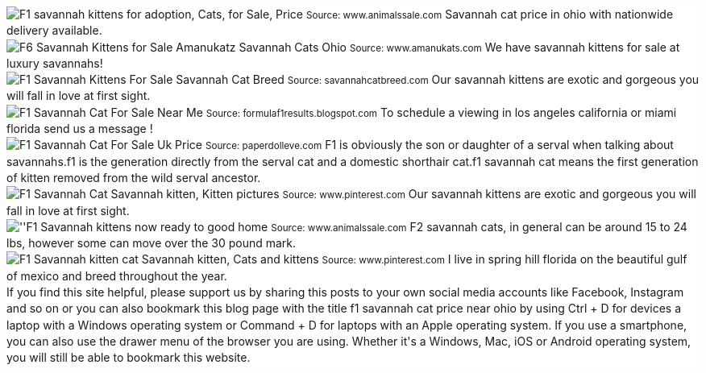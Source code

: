 <aside>
<img class="v-image ads-img" alt="F1 savannah kittens for adoption, Cats, for Sale, Price" src="https://www.animalssale.com/uploads/1500x1500/5dc2674d2000f.jpeg?v18" width="100%" onerror="this.onerror=null;this.src='data:image/gif;base64,R0lGODlhAQABAAAAACH5BAEKAAEALAAAAAABAAEAAAICTAEAOw==';" />
<small>Source: www.animalssale.com</small>
Savannah cat price in ohio with nationwide delivery available.
</aside>

<aside>
<img class="v-image ads-img" alt="F6 Savannah Kittens for Sale Amanukatz Savannah Cats Ohio" src="https://www.amanukats.com/wp-content/uploads/2019/04/f6-savannah-kittens-vla.jpg" width="100%" onerror="this.onerror=null;this.src='data:image/gif;base64,R0lGODlhAQABAAAAACH5BAEKAAEALAAAAAABAAEAAAICTAEAOw==';" />
<small>Source: www.amanukats.com</small>
We have savannah kittens for sale at luxury savannahs!
</aside>

<aside>
<img class="v-image ads-img" alt="F1 Savannah Kittens For Sale Savannah Cat Breed" src="https://savannahcatbreed.com/wp-content/uploads/2019/07/R4-1-1.jpg" width="100%" onerror="this.onerror=null;this.src='data:image/gif;base64,R0lGODlhAQABAAAAACH5BAEKAAEALAAAAAABAAEAAAICTAEAOw==';" />
<small>Source: savannahcatbreed.com</small>
Our savannah kittens are exotic and gorgeous you will fall in love at first sight.
</aside>

<aside>
<img class="v-image ads-img" alt="F1 Savannah Cat For Sale Near Me" src="http://img1.wsimg.com/isteam/ip/5a41934d-aa8c-45b7-bded-d32b1e854e52/8FF82286-7705-4BA8-8748-9374CCF69EA7.jpeg" width="100%" onerror="this.onerror=null;this.src='data:image/gif;base64,R0lGODlhAQABAAAAACH5BAEKAAEALAAAAAABAAEAAAICTAEAOw==';" />
<small>Source: formulaf1results.blogspot.com</small>
To schedule a viewing in los angeles california or miami florida send us a message !
</aside>

<aside>
<img class="v-image ads-img" alt="F1 Savannah Cat For Sale Uk Price" src="https://i.pinimg.com/originals/8b/15/ee/8b15eead2df578ac1ad4e635b156e9f7.jpg" width="100%" onerror="this.onerror=null;this.src='data:image/gif;base64,R0lGODlhAQABAAAAACH5BAEKAAEALAAAAAABAAEAAAICTAEAOw==';" />
<small>Source: paperdolleve.com</small>
F1 is obviously the son or daughter of a serval when talking about savannahs.f1 is the generation directly from the serval cat and a domestic shorthair cat.f1 savannah cat means the first generation of kitten removed from the wild serval ancestor.
</aside>

<aside>
<img class="v-image ads-img" alt="F1 Savannah Cat Savannah kitten, Kitten pictures" src="https://i.pinimg.com/originals/11/fa/0b/11fa0b3a748da71aab009780b26a0d4d.jpg" width="100%" onerror="this.onerror=null;this.src='data:image/gif;base64,R0lGODlhAQABAAAAACH5BAEKAAEALAAAAAABAAEAAAICTAEAOw==';" />
<small>Source: www.pinterest.com</small>
Our savannah kittens are exotic and gorgeous you will fall in love at first sight.
</aside>

<aside>
<img class="v-image ads-img" alt="&#039;&#039;F1 Savannah kittens now ready to good home" src="https://www.animalssale.com/uploads/1500x1500/69230d4e6fe16d58e2873df1980350e5b18b.jpg?v18" width="100%" onerror="this.onerror=null;this.src='data:image/gif;base64,R0lGODlhAQABAAAAACH5BAEKAAEALAAAAAABAAEAAAICTAEAOw==';" />
<small>Source: www.animalssale.com</small>
F2 savannah cats, in general can be around 15 to 24 lbs, however some can move over the 30 pound mark.
</aside>

<aside>
<img class="v-image ads-img" alt="F1 Savannah kitten cat Savannah kitten, Cats and kittens" src="https://i.pinimg.com/originals/23/26/91/232691342decc683ba7b9699d0f50726.jpg" width="100%" onerror="this.onerror=null;this.src='data:image/gif;base64,R0lGODlhAQABAAAAACH5BAEKAAEALAAAAAABAAEAAAICTAEAOw==';" />
<small>Source: www.pinterest.com</small>
I live in spring hill florida on the beautiful gulf of mexico and breed throughout the year.
</aside>
</section>
If you find this site helpful, please support us by sharing this posts to your own social media accounts like Facebook, Instagram and so on or you can also bookmark this blog page with the title f1 savannah cat price near ohio by using Ctrl + D for devices a laptop with a Windows operating system or Command + D for laptops with an Apple operating system. If you use a smartphone, you can also use the drawer menu of the browser you are using. Whether it's a Windows, Mac, iOS or Android operating system, you will still be able to bookmark this website.
</section>
         